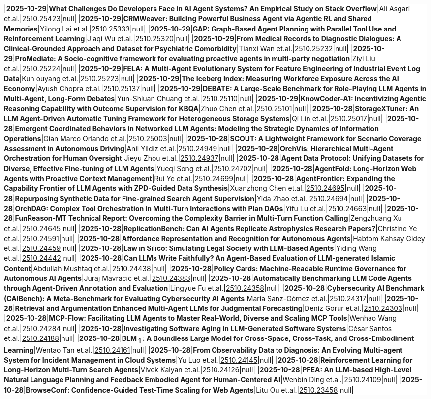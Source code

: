 |**2025-10-29**|**What Challenges Do Developers Face in AI Agent Systems? An Empirical Study on Stack Overflow**|Ali Asgari et.al.|[2510.25423](http://arxiv.org/abs/2510.25423)|null|
|**2025-10-29**|**CRMWeaver: Building Powerful Business Agent via Agentic RL and Shared Memories**|Yilong Lai et.al.|[2510.25333](http://arxiv.org/abs/2510.25333)|null|
|**2025-10-29**|**GAP: Graph-Based Agent Planning with Parallel Tool Use and Reinforcement Learning**|Jiaqi Wu et.al.|[2510.25320](http://arxiv.org/abs/2510.25320)|null|
|**2025-10-29**|**From Medical Records to Diagnostic Dialogues: A Clinical-Grounded Approach and Dataset for Psychiatric Comorbidity**|Tianxi Wan et.al.|[2510.25232](http://arxiv.org/abs/2510.25232)|null|
|**2025-10-29**|**ProMediate: A Socio-cognitive framework for evaluating proactive agents in multi-party negotiation**|Ziyi Liu et.al.|[2510.25224](http://arxiv.org/abs/2510.25224)|null|
|**2025-10-29**|**FELA: A Multi-Agent Evolutionary System for Feature Engineering of Industrial Event Log Data**|Kun ouyang et.al.|[2510.25223](http://arxiv.org/abs/2510.25223)|null|
|**2025-10-29**|**The Iceberg Index: Measuring Workforce Exposure Across the AI Economy**|Ayush Chopra et.al.|[2510.25137](http://arxiv.org/abs/2510.25137)|null|
|**2025-10-29**|**DEBATE: A Large-Scale Benchmark for Role-Playing LLM Agents in Multi-Agent, Long-Form Debates**|Yun-Shiuan Chuang et.al.|[2510.25110](http://arxiv.org/abs/2510.25110)|null|
|**2025-10-29**|**KnowCoder-A1: Incentivizing Agentic Reasoning Capability with Outcome Supervision for KBQA**|Zhuo Chen et.al.|[2510.25101](http://arxiv.org/abs/2510.25101)|null|
|**2025-10-28**|**StorageXTuner: An LLM Agent-Driven Automatic Tuning Framework for Heterogeneous Storage Systems**|Qi Lin et.al.|[2510.25017](http://arxiv.org/abs/2510.25017)|null|
|**2025-10-28**|**Emergent Coordinated Behaviors in Networked LLM Agents: Modeling the Strategic Dynamics of Information Operations**|Gian Marco Orlando et.al.|[2510.25003](http://arxiv.org/abs/2510.25003)|null|
|**2025-10-28**|**SCOUT: A Lightweight Framework for Scenario Coverage Assessment in Autonomous Driving**|Anil Yildiz et.al.|[2510.24949](http://arxiv.org/abs/2510.24949)|null|
|**2025-10-28**|**OrchVis: Hierarchical Multi-Agent Orchestration for Human Oversight**|Jieyu Zhou et.al.|[2510.24937](http://arxiv.org/abs/2510.24937)|null|
|**2025-10-28**|**Agent Data Protocol: Unifying Datasets for Diverse, Effective Fine-tuning of LLM Agents**|Yueqi Song et.al.|[2510.24702](http://arxiv.org/abs/2510.24702)|null|
|**2025-10-28**|**AgentFold: Long-Horizon Web Agents with Proactive Context Management**|Rui Ye et.al.|[2510.24699](http://arxiv.org/abs/2510.24699)|null|
|**2025-10-28**|**AgentFrontier: Expanding the Capability Frontier of LLM Agents with ZPD-Guided Data Synthesis**|Xuanzhong Chen et.al.|[2510.24695](http://arxiv.org/abs/2510.24695)|null|
|**2025-10-28**|**Repurposing Synthetic Data for Fine-grained Search Agent Supervision**|Yida Zhao et.al.|[2510.24694](http://arxiv.org/abs/2510.24694)|null|
|**2025-10-28**|**OrchDAG: Complex Tool Orchestration in Multi-Turn Interactions with Plan DAGs**|Yifu Lu et.al.|[2510.24663](http://arxiv.org/abs/2510.24663)|null|
|**2025-10-28**|**FunReason-MT Technical Report: Overcoming the Complexity Barrier in Multi-Turn Function Calling**|Zengzhuang Xu et.al.|[2510.24645](http://arxiv.org/abs/2510.24645)|null|
|**2025-10-28**|**ReplicationBench: Can AI Agents Replicate Astrophysics Research Papers?**|Christine Ye et.al.|[2510.24591](http://arxiv.org/abs/2510.24591)|null|
|**2025-10-28**|**Affordance Representation and Recognition for Autonomous Agents**|Habtom Kahsay Gidey et.al.|[2510.24459](http://arxiv.org/abs/2510.24459)|null|
|**2025-10-28**|**Law in Silico: Simulating Legal Society with LLM-Based Agents**|Yiding Wang et.al.|[2510.24442](http://arxiv.org/abs/2510.24442)|null|
|**2025-10-28**|**Can LLMs Write Faithfully? An Agent-Based Evaluation of LLM-generated Islamic Content**|Abdullah Mushtaq et.al.|[2510.24438](http://arxiv.org/abs/2510.24438)|null|
|**2025-10-28**|**Policy Cards: Machine-Readable Runtime Governance for Autonomous AI Agents**|Juraj Mavračić et.al.|[2510.24383](http://arxiv.org/abs/2510.24383)|null|
|**2025-10-28**|**Automatically Benchmarking LLM Code Agents through Agent-Driven Annotation and Evaluation**|Lingyue Fu et.al.|[2510.24358](http://arxiv.org/abs/2510.24358)|null|
|**2025-10-28**|**Cybersecurity AI Benchmark (CAIBench): A Meta-Benchmark for Evaluating Cybersecurity AI Agents**|María Sanz-Gómez et.al.|[2510.24317](http://arxiv.org/abs/2510.24317)|null|
|**2025-10-28**|**Retrieval and Argumentation Enhanced Multi-Agent LLMs for Judgmental Forecasting**|Deniz Gorur et.al.|[2510.24303](http://arxiv.org/abs/2510.24303)|null|
|**2025-10-28**|**MCP-Flow: Facilitating LLM Agents to Master Real-World, Diverse and Scaling MCP Tools**|Wenhao Wang et.al.|[2510.24284](http://arxiv.org/abs/2510.24284)|null|
|**2025-10-28**|**Investigating Software Aging in LLM-Generated Software Systems**|César Santos et.al.|[2510.24188](http://arxiv.org/abs/2510.24188)|null|
|**2025-10-28**|**BLM $_1$ : A Boundless Large Model for Cross-Space, Cross-Task, and Cross-Embodiment Learning**|Wentao Tan et.al.|[2510.24161](http://arxiv.org/abs/2510.24161)|null|
|**2025-10-28**|**From Observability Data to Diagnosis: An Evolving Multi-agent System for Incident Management in Cloud Systems**|Yu Luo et.al.|[2510.24145](http://arxiv.org/abs/2510.24145)|null|
|**2025-10-28**|**Reinforcement Learning for Long-Horizon Multi-Turn Search Agents**|Vivek Kalyan et.al.|[2510.24126](http://arxiv.org/abs/2510.24126)|null|
|**2025-10-28**|**PFEA: An LLM-based High-Level Natural Language Planning and Feedback Embodied Agent for Human-Centered AI**|Wenbin Ding et.al.|[2510.24109](http://arxiv.org/abs/2510.24109)|null|
|**2025-10-28**|**BrowseConf: Confidence-Guided Test-Time Scaling for Web Agents**|Litu Ou et.al.|[2510.23458](http://arxiv.org/abs/2510.23458)|null|